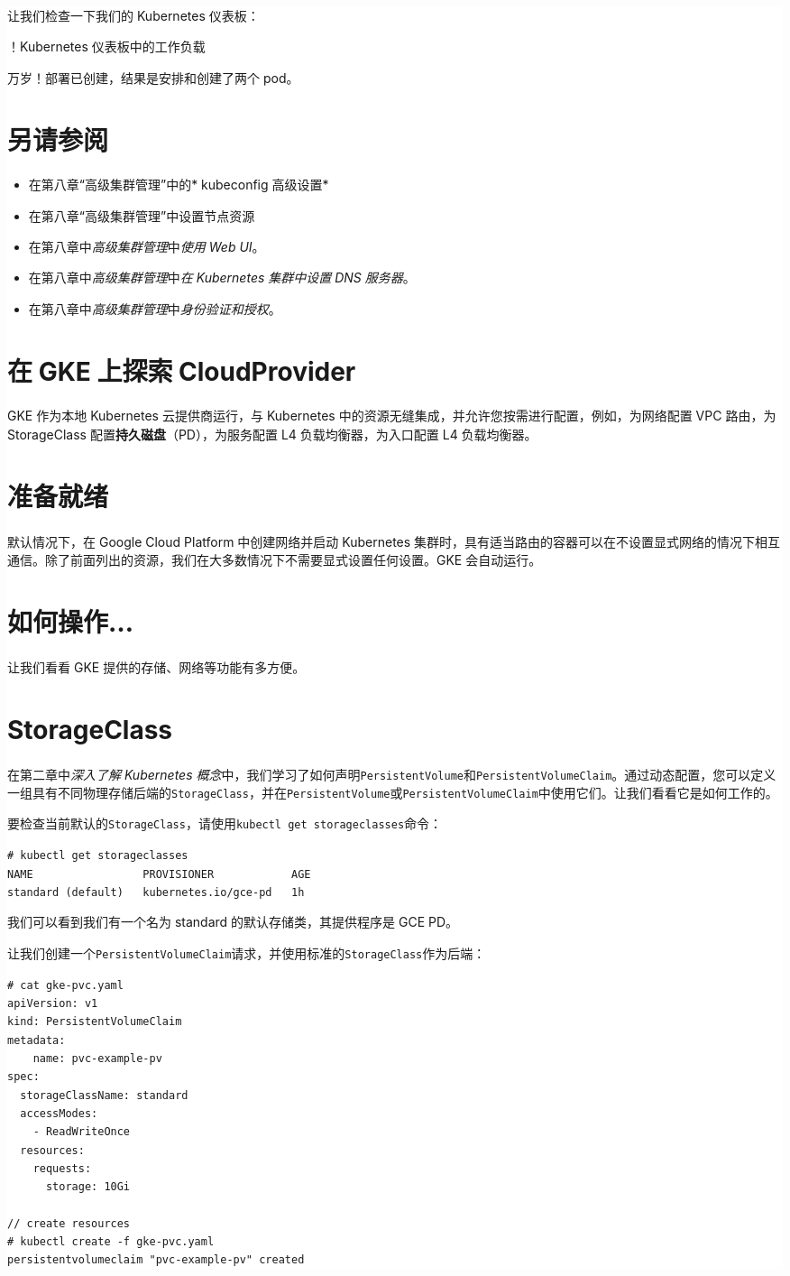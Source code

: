 让我们检查一下我们的 Kubernetes 仪表板：

！[](assets/8a069c1f-b7cb-4441-8f32-90576dcdab69.png)Kubernetes 仪表板中的工作负载

万岁！部署已创建，结果是安排和创建了两个 pod。

# 另请参阅

+   在第八章“高级集群管理”中的* kubeconfig 高级设置*

+   在第八章“高级集群管理”中设置节点资源

+   在第八章中*高级集群管理*中*使用 Web UI*。

+   在第八章中*高级集群管理*中*在 Kubernetes 集群中设置 DNS 服务器*。

+   在第八章中*高级集群管理*中*身份验证和授权*。

# 在 GKE 上探索 CloudProvider

GKE 作为本地 Kubernetes 云提供商运行，与 Kubernetes 中的资源无缝集成，并允许您按需进行配置，例如，为网络配置 VPC 路由，为 StorageClass 配置**持久磁盘**（PD），为服务配置 L4 负载均衡器，为入口配置 L4 负载均衡器。

# 准备就绪

默认情况下，在 Google Cloud Platform 中创建网络并启动 Kubernetes 集群时，具有适当路由的容器可以在不设置显式网络的情况下相互通信。除了前面列出的资源，我们在大多数情况下不需要显式设置任何设置。GKE 会自动运行。

# 如何操作…

让我们看看 GKE 提供的存储、网络等功能有多方便。

# StorageClass

在第二章中*深入了解 Kubernetes 概念*中，我们学习了如何声明`PersistentVolume`和`PersistentVolumeClaim`。通过动态配置，您可以定义一组具有不同物理存储后端的`StorageClass`，并在`PersistentVolume`或`PersistentVolumeClaim`中使用它们。让我们看看它是如何工作的。

要检查当前默认的`StorageClass`，请使用`kubectl get storageclasses`命令：

```
# kubectl get storageclasses
NAME                 PROVISIONER            AGE
standard (default)   kubernetes.io/gce-pd   1h
```

我们可以看到我们有一个名为 standard 的默认存储类，其提供程序是 GCE PD。

让我们创建一个`PersistentVolumeClaim`请求，并使用标准的`StorageClass`作为后端：

```
# cat gke-pvc.yaml
apiVersion: v1
kind: PersistentVolumeClaim
metadata:
    name: pvc-example-pv
spec:
  storageClassName: standard
  accessModes:
    - ReadWriteOnce
  resources:
    requests:
      storage: 10Gi

// create resources
# kubectl create -f gke-pvc.yaml
persistentvolumeclaim "pvc-example-pv" created
```